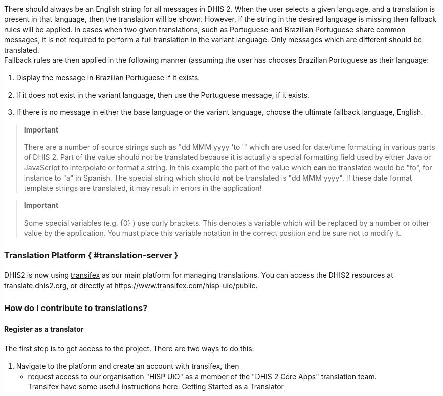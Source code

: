 There should always be an English string for all messages in DHIS 2.
When the user selects a given language, and a translation is present in that
language, then the translation will be shown. However, if the string in the
desired language is missing then fallback rules will be applied. In cases when
two given translations, such as Portuguese and Brazilian Portuguese share
common messages, it is not required to perform a full translation in the
variant language. Only messages which are different should be translated.  
Fallback rules are then applied in the following manner (assuming the user has
chooses Brazilian Portuguese as their language:

1.  Display the message in Brazilian Portuguese if it exists.

2.  If it does not exist in the variant language, then use the Portuguese
    message, if it exists.

3.  If there is no message in either the base language or the variant language,
    choose the ultimate fallback language, English.


>  **Important**
>
>   There are a number of source strings such as "dd MMM yyyy 'to '" which are used
>   for date/time formatting in various parts of DHIS 2. Part of the value
>   should not be translated because it is actually a special formatting
>   field used by either Java or JavaScript to interpolate or format a string.
>   In this example the part of the value which **can** be translated would be
>   "to", for instance to "a" in Spanish. The special string which should **not** 
>   be translated is "dd MMM yyyy". If these date format template
>   strings are translated, it may result in errors in the application!     

>  **Important**
>  
>   Some special variables (e.g. {0} ) use curly brackets. This
>   denotes a variable which will be replaced by a number or other
>   value by the application. You must place this variable notation in
>   the correct position and be sure not to modify it.

### Translation Platform { #translation-server } 

DHIS2 is now using [transifex](https://www.transifex.com) as our main platform for
managing translations. You can access the DHIS2 resources at
[translate.dhis2.org](https://translate.dhis2.org), or directly at
https://www.transifex.com/hisp-uio/public.

### How do I contribute to translations? 

#### Register as a translator

The first step is to  get access to the project. There are two ways to do this:

1. Navigate to the platform and create an account with transifex, then
	- request access to our organisation "HISP UiO" as a member of the "DHIS 2 Core Apps" translation team.  
	Transifex
have some useful instructions here:
[Getting Started as a Translator](https://docs.transifex.com/getting-started-1/translators)
